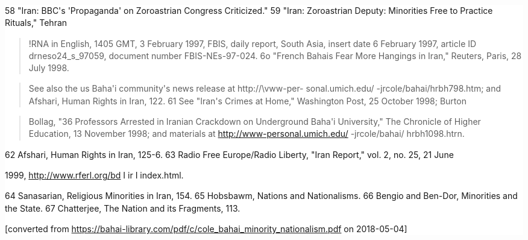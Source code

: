 58 "Iran: BBC's 'Propaganda' on Zoroastrian Congress Criticized."
59 "Iran: Zoroastrian Deputy: Minorities Free to Practice Rituals," Tehran

> !RNA in English, 1405 GMT, 3 February 1997, FBIS, daily report, South
> Asia, insert date 6 February 1997, article ID drneso24_s_97059, document
> number FBIS-NEs-97-024.
6o "French Bahais Fear More Hangings in Iran," Reuters, Paris, 28 July 1998.

> See also the us Baha'i community's news release at http://\vww-per-
> sonal.umich.edu/ -jrcole/bahai/hrbh798.htm; and Afshari, Human Rights
> in Iran, 122.
61 See "Iran's Crimes at Home," Washington Post, 25 October 1998; Burton

> Bollag, "36 Professors Arrested in Iranian Crackdown on Underground
> Baha'i University," The Chronicle of Higher Education, 13 November 1998;
> and materials at http://www-personal.umich.edu/ -jrcole/bahai/
> hrbh1098.htrn.

62 Afshari, Human Rights in Iran, 125-6.
63 Radio Free Europe/Radio Liberty, "Iran Report," vol. 2, no. 25, 21 June

1999, http://www.rferl.org/bd I ir I index.html.

64 Sanasarian, Religious Minorities in Iran, 154.
65 Hobsbawm, Nations and Nationalisms.
66 Bengio and Ben-Dor, Minorities and the State.
67 Chatterjee, The Nation and its Fragments, 113.


[converted from https://bahai-library.com/pdf/c/cole_bahai_minority_nationalism.pdf on 2018-05-04]


